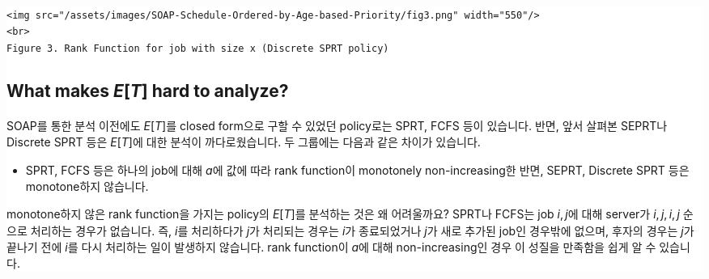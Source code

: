     <img src="/assets/images/SOAP-Schedule-Ordered-by-Age-based-Priority/fig3.png" width="550"/>
    <br>
    Figure 3. Rank Function for job with size x (Discrete SPRT policy)
</p>

## What makes $E[T]$ hard to analyze?

SOAP를 통한 분석 이전에도 $E[T]$를 closed form으로 구할 수 있었던 policy로는 SPRT, FCFS 등이 있습니다. 반면, 앞서 살펴본 SEPRT나 Discrete SPRT 등은 $E[T]$에 대한 분석이 까다로웠습니다. 두 그룹에는 다음과 같은 차이가 있습니다.

- SPRT, FCFS 등은 하나의 job에 대해 $a$에 값에 따라 rank function이 monotonely non-increasing한 반면, SEPRT, Discrete SPRT 등은 monotone하지 않습니다.

monotone하지 않은 rank function을 가지는 policy의 $E[T]$를 분석하는 것은 왜 어려울까요? SPRT나 FCFS는 job $i, j$에 대해 server가 $i, j, i, j$ 순으로 처리하는 경우가 없습니다. 즉, $i$를 처리하다가 $j$가 처리되는 경우는 $i$가 종료되었거나 $j$가 새로 추가된 job인 경우밖에 없으며, 후자의 경우는 $j$가 끝나기 전에 $i$를 다시 처리하는 일이 발생하지 않습니다. rank function이 $a$에 대해 non-increasing인 경우 이 성질을 만족함을 쉽게 알 수 있습니다. 
